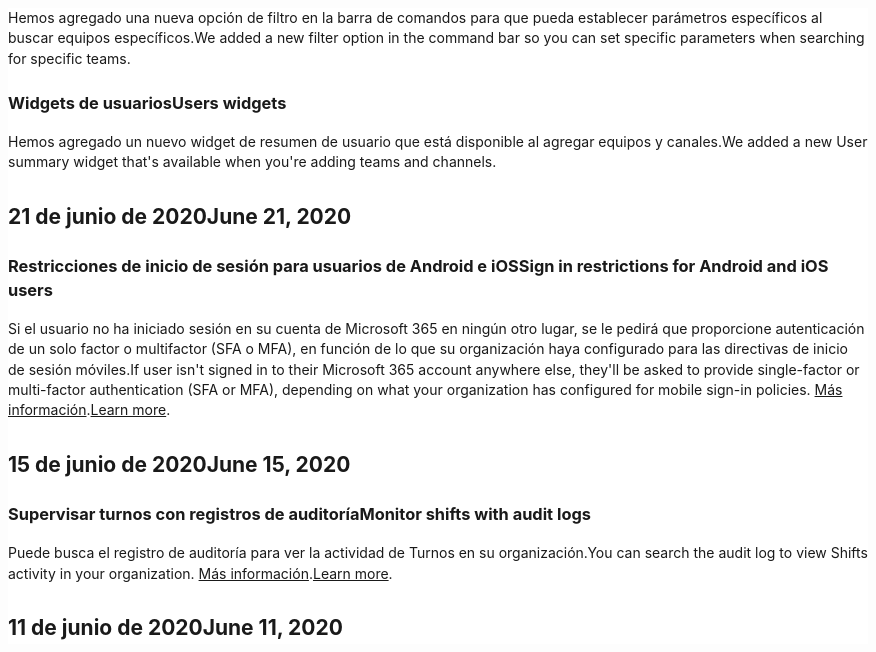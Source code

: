<span data-ttu-id="ddd49-409">Hemos agregado una nueva opción de filtro en la barra de comandos para que pueda establecer parámetros específicos al buscar equipos específicos.</span><span class="sxs-lookup"><span data-stu-id="ddd49-409">We added a new filter option in the command bar so you can set specific parameters when searching for specific teams.</span></span>

### <a name="users-widgets"></a><span data-ttu-id="ddd49-410">Widgets de usuarios</span><span class="sxs-lookup"><span data-stu-id="ddd49-410">Users widgets</span></span>

<span data-ttu-id="ddd49-411">Hemos agregado un nuevo widget de resumen de usuario que está disponible al agregar equipos y canales.</span><span class="sxs-lookup"><span data-stu-id="ddd49-411">We added a new User summary widget that's available when you're adding teams and channels.</span></span>

## <a name="june-21-2020"></a><span data-ttu-id="ddd49-412">21 de junio de 2020</span><span class="sxs-lookup"><span data-stu-id="ddd49-412">June 21, 2020</span></span>

### <a name="sign-in-restrictions-for-android-and-ios-users"></a><span data-ttu-id="ddd49-413">Restricciones de inicio de sesión para usuarios de Android e iOS</span><span class="sxs-lookup"><span data-stu-id="ddd49-413">Sign in restrictions for Android and iOS users</span></span>

<span data-ttu-id="ddd49-414">Si el usuario no ha iniciado sesión en su cuenta de Microsoft 365 en ningún otro lugar, se le pedirá que proporcione autenticación de un solo factor o multifactor (SFA o MFA), en función de lo que su organización haya configurado para las directivas de inicio de sesión móviles.</span><span class="sxs-lookup"><span data-stu-id="ddd49-414">If user isn't signed in to their Microsoft 365 account anywhere else, they'll be asked to provide single-factor or multi-factor authentication (SFA or MFA), depending on what your organization has configured for mobile sign-in policies.</span></span> <span data-ttu-id="ddd49-415">[Más información](../sign-in-teams.md).</span><span class="sxs-lookup"><span data-stu-id="ddd49-415">[Learn more](../sign-in-teams.md).</span></span>

## <a name="june-15-2020"></a><span data-ttu-id="ddd49-416">15 de junio de 2020</span><span class="sxs-lookup"><span data-stu-id="ddd49-416">June 15, 2020</span></span>

### <a name="monitor-shifts-with-audit-logs"></a><span data-ttu-id="ddd49-417">Supervisar turnos con registros de auditoría</span><span class="sxs-lookup"><span data-stu-id="ddd49-417">Monitor shifts with audit logs</span></span>

<span data-ttu-id="ddd49-418">Puede busca el registro de auditoría para ver la actividad de Turnos en su organización.</span><span class="sxs-lookup"><span data-stu-id="ddd49-418">You can search the audit log to view Shifts activity in your organization.</span></span> <span data-ttu-id="ddd49-419">[Más información](../audit-log-events.md).</span><span class="sxs-lookup"><span data-stu-id="ddd49-419">[Learn more](../audit-log-events.md).</span></span>

## <a name="june-11-2020"></a><span data-ttu-id="ddd49-420">11 de junio de 2020</span><span class="sxs-lookup"><span data-stu-id="ddd49-420">June 11, 2020</span></span>
